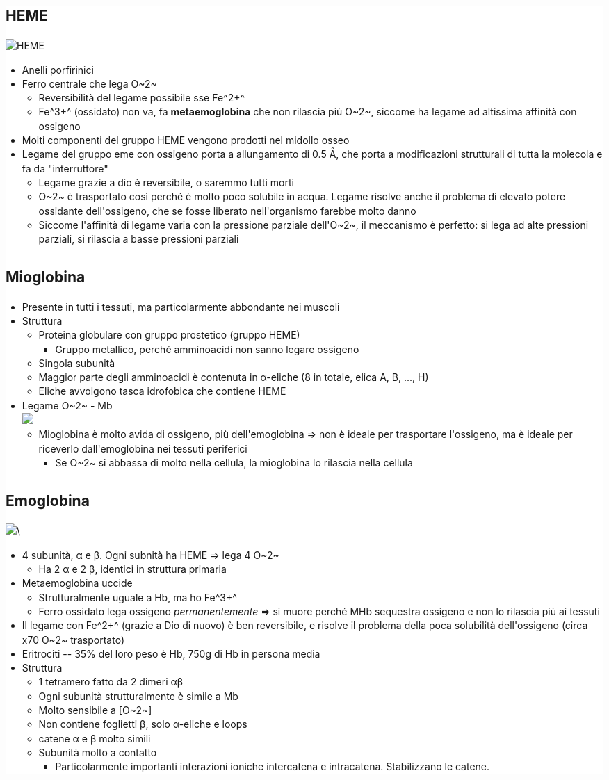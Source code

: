 ## HEME

![HEME](img/heme.png)

- Anelli porfirinici
- Ferro centrale che lega O~2~
    - Reversibilità del legame possibile sse Fe^2+^
    - Fe^3+^ (ossidato) non va, fa __metaemoglobina__ che non rilascia più O~2~, siccome ha legame ad altissima affinità con ossigeno
- Molti componenti del gruppo HEME vengono prodotti nel midollo osseo
- Legame del gruppo eme con ossigeno porta a allungamento di 0.5 Å, che porta a modificazioni strutturali di tutta la molecola e fa da "interruttore"
    - Legame grazie a dio è reversibile, o saremmo tutti morti
    - O~2~ è trasportato così perché è molto poco solubile in acqua. Legame risolve anche il problema di elevato potere ossidante dell'ossigeno, che se fosse liberato nell'organismo farebbe molto danno
    - Siccome l'affinità di legame varia con la pressione parziale dell'O~2~, il meccanismo è perfetto: si lega ad alte pressioni parziali, si rilascia a basse pressioni parziali

## Mioglobina
- Presente in tutti i tessuti, ma particolarmente abbondante nei muscoli
- Struttura
    - Proteina globulare con gruppo prostetico (gruppo HEME)
        - Gruppo metallico, perché amminoacidi non sanno legare ossigeno
    - Singola subunità
    - Maggior parte degli amminoacidi è contenuta in α-eliche (8 in totale, elica A, B, ..., H)
    - Eliche avvolgono tasca idrofobica che contiene HEME
- Legame O~2~ - Mb\
![](img/O2-mioglobina.png)
    - Mioglobina è molto avida di ossigeno, più dell'emoglobina ⇒ non è ideale per trasportare l'ossigeno, ma è ideale per riceverlo dall'emoglobina nei tessuti periferici
        - Se O~2~ si abbassa di molto nella cellula, la mioglobina lo rilascia nella cellula

## Emoglobina

![](img/emoglobina.png)\ 

- 4 subunità, α e β. Ogni subnità ha HEME ⇒ lega 4 O~2~
    - Ha 2 α e 2 β, identici in struttura primaria
- Metaemoglobina uccide
    - Strutturalmente uguale a Hb, ma ho Fe^3+^
    - Ferro ossidato lega ossigeno _permanentemente_ ⇒ si muore perché MHb sequestra ossigeno e non lo rilascia più ai tessuti
- Il legame con Fe^2+^ (grazie a Dio di nuovo) è ben reversibile, e risolve il problema della poca solubilità dell'ossigeno (circa x70 O~2~ trasportato)
- Eritrociti -- 35% del loro peso è Hb, 750g di Hb in persona media
- Struttura
    - 1 tetramero fatto da 2 dimeri αβ
    - Ogni subunità strutturalmente è simile a Mb
    - Molto sensibile a [O~2~]
    - Non contiene foglietti β, solo α-eliche e loops
    - catene α e β molto simili
    - Subunità molto a contatto
        - Particolarmente importanti interazioni ioniche intercatena e intracatena. Stabilizzano le catene.
